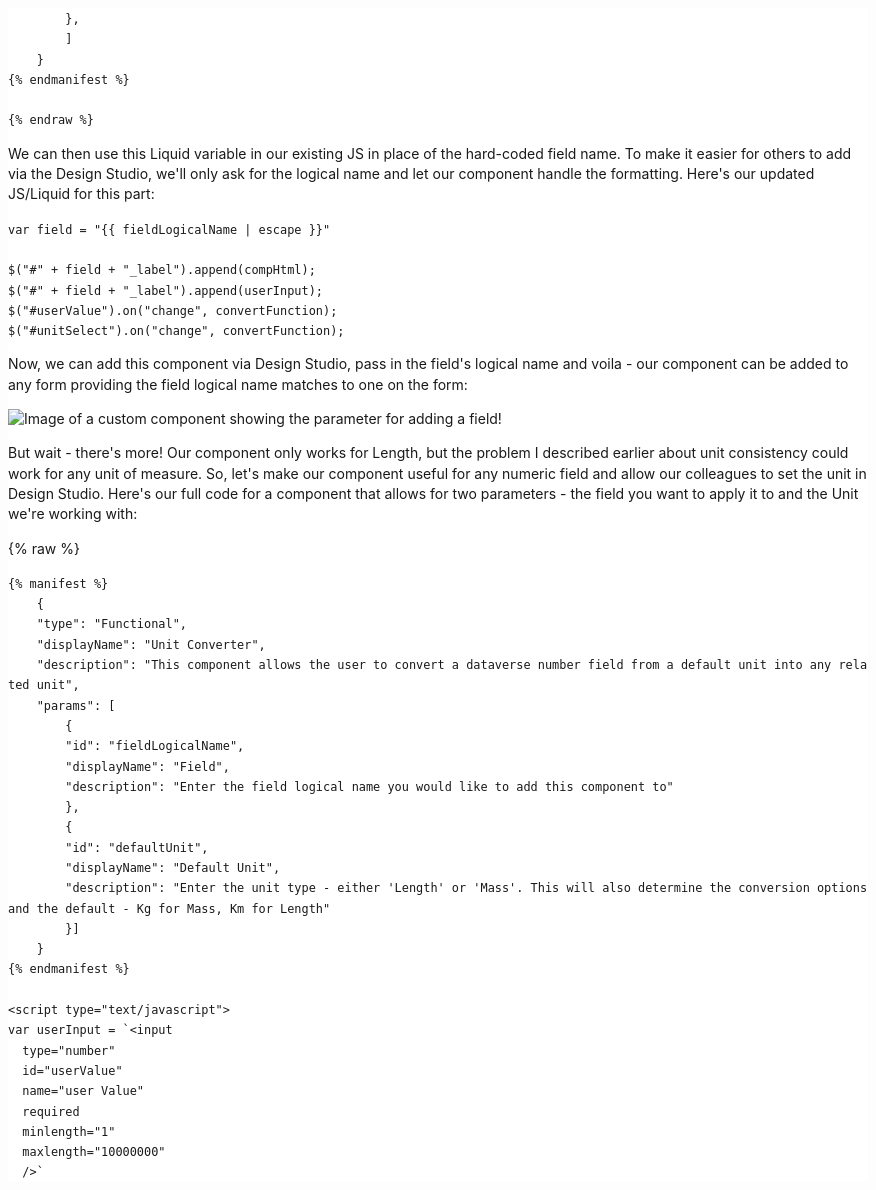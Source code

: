 ```
        }, 
        ] 
    } 
{% endmanifest %} 

{% endraw %}

```
We can then use this Liquid variable in our existing JS in place of the hard-coded field name. To make it easier for others to add via the Design Studio, we'll only ask for the logical name and let our component handle the formatting. Here's our updated JS/Liquid for this part:

```
var field = "{{ fieldLogicalName | escape }}"

$("#" + field + "_label").append(compHtml);
$("#" + field + "_label").append(userInput);
$("#userValue").on("change", convertFunction);
$("#unitSelect").on("change", convertFunction);

```

Now, we can add this component via Design Studio, pass in the field's logical name and voila - our component can be added to any form providing the field logical name matches to one on the form:

![Image of a custom component showing the parameter for adding a field!](https://github.com/rcklearning/know-how/images/conversion-component.png)


But wait - there's more! Our component only works for Length, but the problem I described earlier about unit consistency could work for any unit of measure. So, let's make our component useful for any numeric field and allow our colleagues to set the unit in Design Studio. Here's our full code for a component that allows for two parameters - the field you want to apply it to and the Unit we're working with:

{% raw %}
```
{% manifest %} 
    { 
    "type": "Functional", 
    "displayName": "Unit Converter", 
    "description": "This component allows the user to convert a dataverse number field from a default unit into any related unit", 
    "params": [ 
        { 
        "id": "fieldLogicalName", 
        "displayName": "Field", 
        "description": "Enter the field logical name you would like to add this component to" 
        }, 
        { 
        "id": "defaultUnit", 
        "displayName": "Default Unit", 
        "description": "Enter the unit type - either 'Length' or 'Mass'. This will also determine the conversion options and the default - Kg for Mass, Km for Length" 
        }] 
    } 
{% endmanifest %} 

<script type="text/javascript">
var userInput = `<input
  type="number"
  id="userValue"
  name="user Value"
  required
  minlength="1"
  maxlength="10000000"
  />`
```